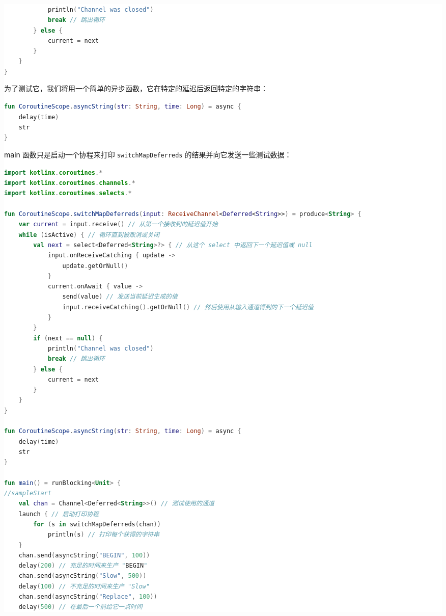 ```kotlin
            println("Channel was closed")
            break // 跳出循环
        } else {
            current = next
        }
    }
}
```

为了测试它，我们将用一个简单的异步函数，它在特定的延迟后返回特定的字符串：

```kotlin
fun CoroutineScope.asyncString(str: String, time: Long) = async {
    delay(time)
    str
}
```

main 函数只是启动一个协程来打印 `switchMapDeferreds` 的结果并向它发送一些测试数据：



```kotlin
import kotlinx.coroutines.*
import kotlinx.coroutines.channels.*
import kotlinx.coroutines.selects.*
    
fun CoroutineScope.switchMapDeferreds(input: ReceiveChannel<Deferred<String>>) = produce<String> {
    var current = input.receive() // 从第一个接收到的延迟值开始
    while (isActive) { // 循环直到被取消或关闭
        val next = select<Deferred<String>?> { // 从这个 select 中返回下一个延迟值或 null
            input.onReceiveCatching { update ->
                update.getOrNull()
            }
            current.onAwait { value ->
                send(value) // 发送当前延迟生成的值
                input.receiveCatching().getOrNull() // 然后使用从输入通道得到的下一个延迟值
            }
        }
        if (next == null) {
            println("Channel was closed")
            break // 跳出循环
        } else {
            current = next
        }
    }
}

fun CoroutineScope.asyncString(str: String, time: Long) = async {
    delay(time)
    str
}

fun main() = runBlocking<Unit> {
//sampleStart
    val chan = Channel<Deferred<String>>() // 测试使用的通道
    launch { // 启动打印协程
        for (s in switchMapDeferreds(chan)) 
            println(s) // 打印每个获得的字符串
    }
    chan.send(asyncString("BEGIN", 100))
    delay(200) // 充足的时间来生产 "BEGIN"
    chan.send(asyncString("Slow", 500))
    delay(100) // 不充足的时间来生产 "Slow"
    chan.send(asyncString("Replace", 100))
    delay(500) // 在最后一个前给它一点时间
```